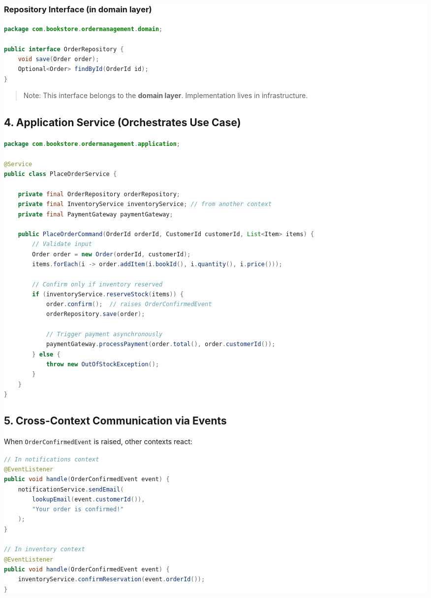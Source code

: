 ### Repository Interface (in domain layer)

```java
package com.bookstore.ordermanagement.domain;

public interface OrderRepository {
    void save(Order order);
    Optional<Order> findById(OrderId id);
}
```

> Note: This interface belongs to the **domain layer**. Implementation lives in infrastructure.



## 4. Application Service (Orchestrates Use Case)

```java
package com.bookstore.ordermanagement.application;

@Service
public class PlaceOrderService {

    private final OrderRepository orderRepository;
    private final InventoryService inventoryService; // from another context
    private final PaymentGateway paymentGateway;

    public PlaceOrderCommand(OrderId orderId, CustomerId customerId, List<Item> items) {
        // Validate input
        Order order = new Order(orderId, customerId);
        items.forEach(i -> order.addItem(i.bookId(), i.quantity(), i.price()));

        // Confirm only if inventory reserved
        if (inventoryService.reserveStock(items)) {
            order.confirm();  // raises OrderConfirmedEvent
            orderRepository.save(order);

            // Trigger payment asynchronously
            paymentGateway.processPayment(order.total(), order.customerId());
        } else {
            throw new OutOfStockException();
        }
    }
}
```



## 5. Cross-Context Communication via Events

When `OrderConfirmedEvent` is raised, other contexts react:

```java
// In notifications context
@EventListener
public void handle(OrderConfirmedEvent event) {
    notificationService.sendEmail(
        lookupEmail(event.customerId()),
        "Your order is confirmed!"
    );
}

// In inventory context
@EventListener
public void handle(OrderConfirmedEvent event) {
    inventoryService.confirmReservation(event.orderId());
}
```